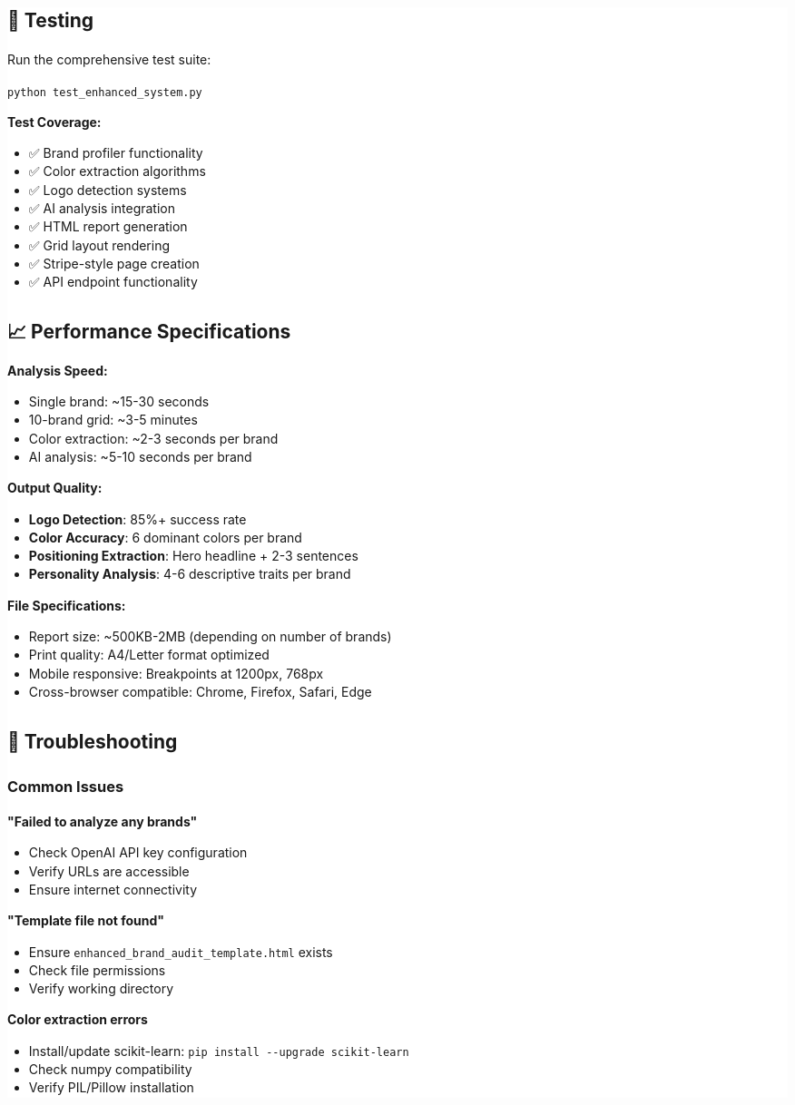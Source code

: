 ## 🧪 Testing

Run the comprehensive test suite:

```bash
python test_enhanced_system.py
```

**Test Coverage:**
- ✅ Brand profiler functionality
- ✅ Color extraction algorithms  
- ✅ Logo detection systems
- ✅ AI analysis integration
- ✅ HTML report generation
- ✅ Grid layout rendering
- ✅ Stripe-style page creation
- ✅ API endpoint functionality

## 📈 Performance Specifications

**Analysis Speed:**
- Single brand: ~15-30 seconds
- 10-brand grid: ~3-5 minutes
- Color extraction: ~2-3 seconds per brand
- AI analysis: ~5-10 seconds per brand

**Output Quality:**
- **Logo Detection**: 85%+ success rate
- **Color Accuracy**: 6 dominant colors per brand
- **Positioning Extraction**: Hero headline + 2-3 sentences
- **Personality Analysis**: 4-6 descriptive traits per brand

**File Specifications:**
- Report size: ~500KB-2MB (depending on number of brands)
- Print quality: A4/Letter format optimized
- Mobile responsive: Breakpoints at 1200px, 768px
- Cross-browser compatible: Chrome, Firefox, Safari, Edge

## 🔧 Troubleshooting

### Common Issues

**"Failed to analyze any brands"**
- Check OpenAI API key configuration
- Verify URLs are accessible
- Ensure internet connectivity

**"Template file not found"**
- Ensure `enhanced_brand_audit_template.html` exists
- Check file permissions
- Verify working directory

**Color extraction errors**
- Install/update scikit-learn: `pip install --upgrade scikit-learn`
- Check numpy compatibility
- Verify PIL/Pillow installation
